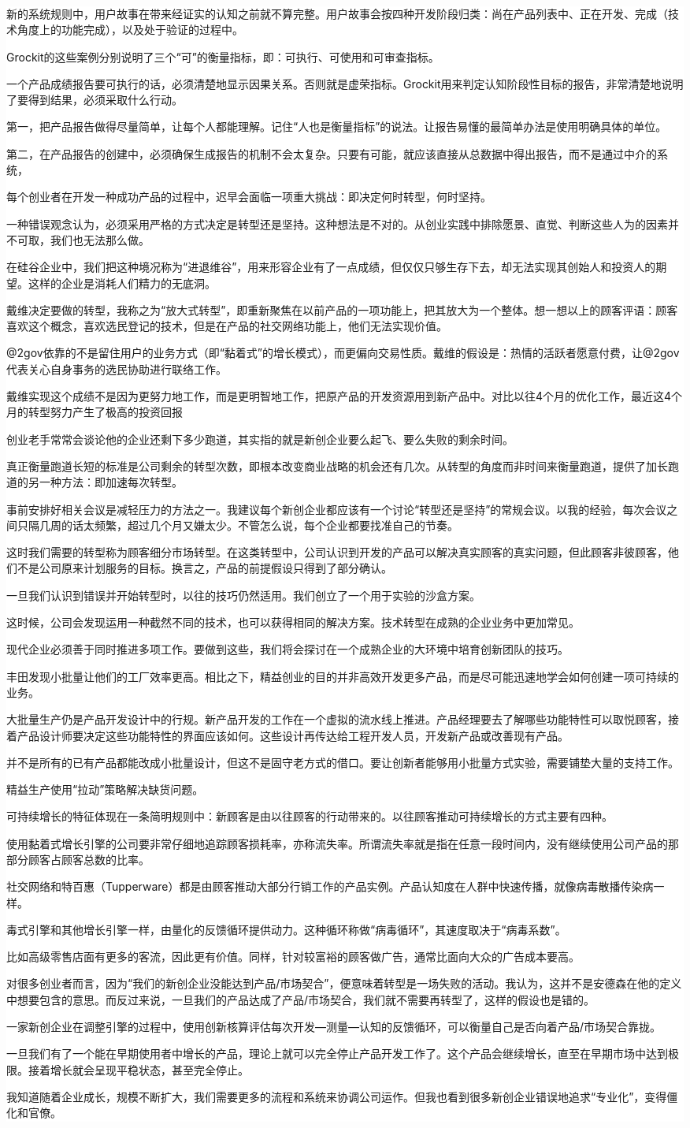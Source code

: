 新的系统规则中，用户故事在带来经证实的认知之前就不算完整。用户故事会按四种开发阶段归类：尚在产品列表中、正在开发、完成（技术角度上的功能完成），以及处于验证的过程中。

Grockit的这些案例分别说明了三个“可”的衡量指标，即：可执行、可使用和可审查指标。

一个产品成绩报告要可执行的话，必须清楚地显示因果关系。否则就是虚荣指标。Grockit用来判定认知阶段性目标的报告，非常清楚地说明了要得到结果，必须采取什么行动。

第一，把产品报告做得尽量简单，让每个人都能理解。记住“人也是衡量指标”的说法。让报告易懂的最简单办法是使用明确具体的单位。

第二，在产品报告的创建中，必须确保生成报告的机制不会太复杂。只要有可能，就应该直接从总数据中得出报告，而不是通过中介的系统，

每个创业者在开发一种成功产品的过程中，迟早会面临一项重大挑战：即决定何时转型，何时坚持。

一种错误观念认为，必须采用严格的方式决定是转型还是坚持。这种想法是不对的。从创业实践中排除愿景、直觉、判断这些人为的因素并不可取，我们也无法那么做。

在硅谷企业中，我们把这种境况称为“进退维谷”，用来形容企业有了一点成绩，但仅仅只够生存下去，却无法实现其创始人和投资人的期望。这样的企业是消耗人们精力的无底洞。

戴维决定要做的转型，我称之为“放大式转型”，即重新聚焦在以前产品的一项功能上，把其放大为一个整体。想一想以上的顾客评语：顾客喜欢这个概念，喜欢选民登记的技术，但是在产品的社交网络功能上，他们无法实现价值。

@2gov依靠的不是留住用户的业务方式（即“黏着式”的增长模式），而更偏向交易性质。戴维的假设是：热情的活跃者愿意付费，让@2gov代表关心自身事务的选民协助进行联络工作。

戴维实现这个成绩不是因为更努力地工作，而是更明智地工作，把原产品的开发资源用到新产品中。对比以往4个月的优化工作，最近这4个月的转型努力产生了极高的投资回报

创业老手常常会谈论他的企业还剩下多少跑道，其实指的就是新创企业要么起飞、要么失败的剩余时间。

真正衡量跑道长短的标准是公司剩余的转型次数，即根本改变商业战略的机会还有几次。从转型的角度而非时间来衡量跑道，提供了加长跑道的另一种方法：即加速每次转型。

事前安排好相关会议是减轻压力的方法之一。我建议每个新创企业都应该有一个讨论“转型还是坚持”的常规会议。以我的经验，每次会议之间只隔几周的话太频繁，超过几个月又嫌太少。不管怎么说，每个企业都要找准自己的节奏。

这时我们需要的转型称为顾客细分市场转型。在这类转型中，公司认识到开发的产品可以解决真实顾客的真实问题，但此顾客非彼顾客，他们不是公司原来计划服务的目标。换言之，产品的前提假设只得到了部分确认。

一旦我们认识到错误并开始转型时，以往的技巧仍然适用。我们创立了一个用于实验的沙盒方案。

这时候，公司会发现运用一种截然不同的技术，也可以获得相同的解决方案。技术转型在成熟的企业业务中更加常见。

现代企业必须善于同时推进多项工作。要做到这些，我们将会探讨在一个成熟企业的大环境中培育创新团队的技巧。

丰田发现小批量让他们的工厂效率更高。相比之下，精益创业的目的并非高效开发更多产品，而是尽可能迅速地学会如何创建一项可持续的业务。

大批量生产仍是产品开发设计中的行规。新产品开发的工作在一个虚拟的流水线上推进。产品经理要去了解哪些功能特性可以取悦顾客，接着产品设计师要决定这些功能特性的界面应该如何。这些设计再传达给工程开发人员，开发新产品或改善现有产品。

并不是所有的已有产品都能改成小批量设计，但这不是固守老方式的借口。要让创新者能够用小批量方式实验，需要铺垫大量的支持工作。

精益生产使用“拉动”策略解决缺货问题。

可持续增长的特征体现在一条简明规则中：新顾客是由以往顾客的行动带来的。以往顾客推动可持续增长的方式主要有四种。

使用黏着式增长引擎的公司要非常仔细地追踪顾客损耗率，亦称流失率。所谓流失率就是指在任意一段时间内，没有继续使用公司产品的那部分顾客占顾客总数的比率。

社交网络和特百惠（Tupperware）都是由顾客推动大部分行销工作的产品实例。产品认知度在人群中快速传播，就像病毒散播传染病一样。

毒式引擎和其他增长引擎一样，由量化的反馈循环提供动力。这种循环称做“病毒循环”，其速度取决于“病毒系数”。

比如高级零售店面有更多的客流，因此更有价值。同样，针对较富裕的顾客做广告，通常比面向大众的广告成本要高。

对很多创业者而言，因为“我们的新创企业没能达到产品/市场契合”，便意味着转型是一场失败的活动。我认为，这并不是安德森在他的定义中想要包含的意思。而反过来说，一旦我们的产品达成了产品/市场契合，我们就不需要再转型了，这样的假设也是错的。

一家新创企业在调整引擎的过程中，使用创新核算评估每次开发—测量—认知的反馈循环，可以衡量自己是否向着产品/市场契合靠拢。

一旦我们有了一个能在早期使用者中增长的产品，理论上就可以完全停止产品开发工作了。这个产品会继续增长，直至在早期市场中达到极限。接着增长就会呈现平稳状态，甚至完全停止。

我知道随着企业成长，规模不断扩大，我们需要更多的流程和系统来协调公司运作。但我也看到很多新创企业错误地追求“专业化”，变得僵化和官僚。
